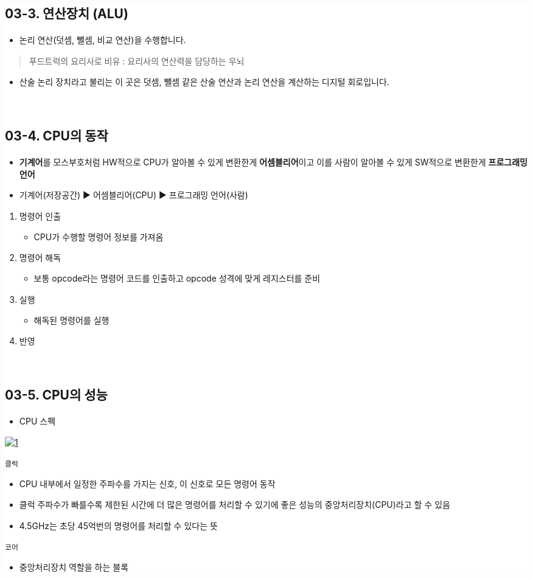 
## 03-3. 연산장치 (ALU)

  

- 논리 연산(덧셈, 뺄셈, 비교 연산)을 수행합니다.

  

> 푸드트럭의 요리사로 비유 : 요리사의 연산력을 담당하는 우뇌

  

- 산술 논리 장치라고 불리는 이 곳은 덧셈, 뺄셈 같은 산술 연산과 논리 연산을 계산하는 디지털 회로입니다.

  

<br>

  

## 03-4. CPU의 동작

  

-  **기계어**를 모스부호처럼 HW적으로 CPU가 알아볼 수 있게 변환한게 **어셈블리어**이고 이를 사람이 알아볼 수 있게 SW적으로 변환한게 **프로그래밍 언어**

  

- 기계어(저장공간) ▶ 어셈블리어(CPU) ▶ 프로그래밍 언어(사람)

  

1. 명령어 인출

	- CPU가 수행할 명령어 정보를 가져옴

  

2. 명령어 해독

	- 보통 opcode라는 명령어 코드를 인출하고 opcode 성격에 맞게 레지스터를 준비

3. 실행

	- 해독된 명령어를 실행

4. 반영

  

<br>

  

## 03-5. CPU의 성능

  

- CPU 스펙

<a  href="https://github.com/LeeNaYoung240/LeeNaYoung240.github.io/assets/107848521/7a2630f6-2e9d-4cd9-8507-f01e06fc8e39"  class="popup img-link"><img  src="https://github.com/LeeNaYoung240/LeeNaYoung240.github.io/assets/107848521/7a2630f6-2e9d-4cd9-8507-f01e06fc8e39"  alt="1"  loading="lazy"></a>

  
  

```클럭```

- CPU 내부에서 일정한 주파수를 가지는 신호, 이 신호로 모든 명령어 동작

- 클럭 주파수가 빠를수록 제한된 시간에 더 많은 명령어를 처리할 수 있기에 좋은 성능의 중앙처리장치(CPU)라고 할 수 있음

- 4.5GHz는 초당 45억번의 명령어를 처리할 수 있다는 뜻

  

```코어```

- 중앙처리장치 역할을 하는 블록

  
```